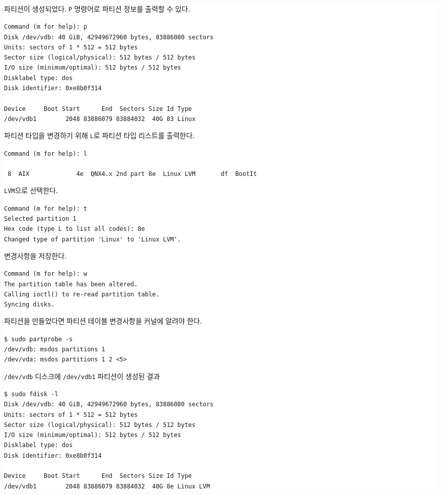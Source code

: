 파티션이 생성되었다. `P` 명령어로 파티션 정보를 출력할 수 있다.
```
Command (m for help): p
Disk /dev/vdb: 40 GiB, 42949672960 bytes, 83886080 sectors
Units: sectors of 1 * 512 = 512 bytes
Sector size (logical/physical): 512 bytes / 512 bytes
I/O size (minimum/optimal): 512 bytes / 512 bytes
Disklabel type: dos
Disk identifier: 0xe8b0f314

Device     Boot Start      End  Sectors Size Id Type
/dev/vdb1        2048 83886079 83884032  40G 83 Linux
```

파티션 타입을 변경하기 위해 `L`로 파티션 타입 리스트를 출력한다.
```
Command (m for help): l

 8  AIX             4e  QNX4.x 2nd part 8e  Linux LVM       df  BootIt        

```

`LVM`으로 선택한다.
```
Command (m for help): t
Selected partition 1
Hex code (type L to list all codes): 8e
Changed type of partition 'Linux' to 'Linux LVM'.
```

변경사항을 저장한다.
```
Command (m for help): w
The partition table has been altered.
Calling ioctl() to re-read partition table.
Syncing disks.
```

파티션을 만들었다면 파티션 테이블 변경사항을 커널에 알려야 한다.

```
$ sudo partprobe -s
/dev/vdb: msdos partitions 1
/dev/vda: msdos partitions 1 2 <5>
```

`/dev/vdb` 디스크에 `/dev/vdb1` 파티션이 생성된 결과

```
$ sudo fdisk -l
Disk /dev/vdb: 40 GiB, 42949672960 bytes, 83886080 sectors
Units: sectors of 1 * 512 = 512 bytes
Sector size (logical/physical): 512 bytes / 512 bytes
I/O size (minimum/optimal): 512 bytes / 512 bytes
Disklabel type: dos
Disk identifier: 0xe8b0f314

Device     Boot Start      End  Sectors Size Id Type
/dev/vdb1        2048 83886079 83884032  40G 8e Linux LVM
```
